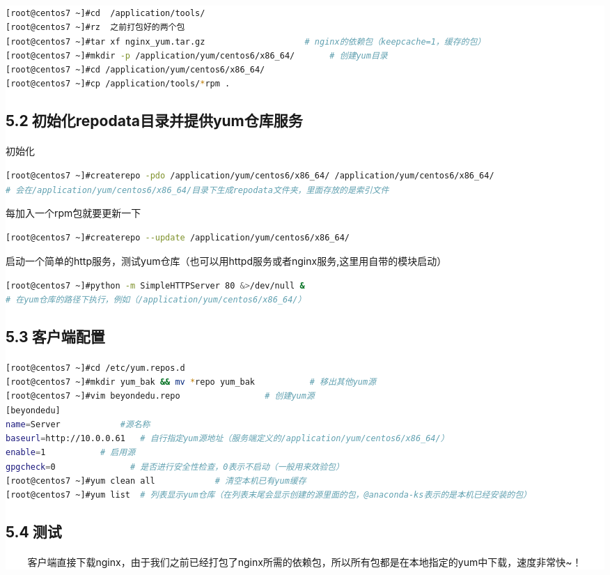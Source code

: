 ```bash
[root@centos7 ~]#cd  /application/tools/
[root@centos7 ~]#rz  之前打包好的两个包
[root@centos7 ~]#tar xf nginx_yum.tar.gz                    # nginx的依赖包（keepcache=1，缓存的包）
[root@centos7 ~]#mkdir -p /application/yum/centos6/x86_64/       # 创建yum目录
[root@centos7 ~]#cd /application/yum/centos6/x86_64/
[root@centos7 ~]#cp /application/tools/*rpm .
```
## 5.2 初始化repodata目录并提供yum仓库服务
初始化
```bash
[root@centos7 ~]#createrepo -pdo /application/yum/centos6/x86_64/ /application/yum/centos6/x86_64/
# 会在/application/yum/centos6/x86_64/目录下生成repodata文件夹，里面存放的是索引文件
```
每加入一个rpm包就要更新一下
```bash
[root@centos7 ~]#createrepo --update /application/yum/centos6/x86_64/ 
```
启动一个简单的http服务，测试yum仓库（也可以用httpd服务或者nginx服务,这里用自带的模块启动）
```bash
[root@centos7 ~]#python -m SimpleHTTPServer 80 &>/dev/null &  
# 在yum仓库的路径下执行，例如（/application/yum/centos6/x86_64/）
```
## 5.3 客户端配置
```bash
[root@centos7 ~]#cd /etc/yum.repos.d
[root@centos7 ~]#mkdir yum_bak && mv *repo yum_bak           # 移出其他yum源
[root@centos7 ~]#vim beyondedu.repo                 # 创建yum源
[beyondedu]
name=Server            #源名称
baseurl=http://10.0.0.61   # 自行指定yum源地址（服务端定义的/application/yum/centos6/x86_64/）
enable=1           # 启用源
gpgcheck=0               # 是否进行安全性检查，0表示不启动（一般用来效验包）
[root@centos7 ~]#yum clean all            # 清空本机已有yum缓存
[root@centos7 ~]#yum list  # 列表显示yum仓库（在列表末尾会显示创建的源里面的包，@anaconda-ks表示的是本机已经安装的包）
```
## 5.4 测试
&nbsp;&nbsp;&nbsp;&nbsp;&nbsp;&nbsp;&nbsp;&nbsp;客户端直接下载nginx，由于我们之前已经打包了nginx所需的依赖包，所以所有包都是在本地指定的yum中下载，速度非常快~！